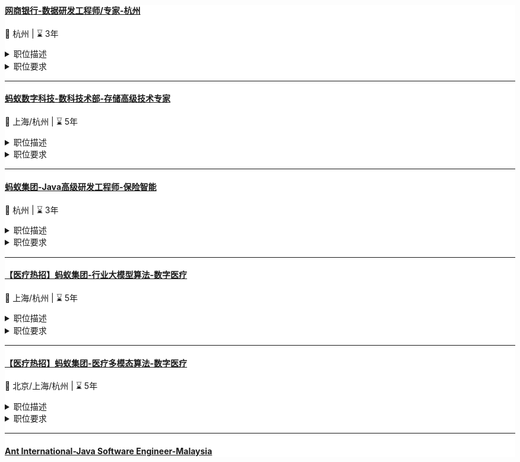 
#### [网商银行-数据研发工程师/专家-杭州](https://talent.antgroup.com/off-campus-position?positionId=25032403972091)

📍 杭州 | ⌛ 3年

<details><summary>职位描述</summary></details>

<details><summary>职位要求</summary></details>

---

#### [蚂蚁数字科技-数科技术部-存储高级技术专家](https://talent.antgroup.com/off-campus-position?positionId=25042104424978)

📍 上海/杭州 | ⌛ 5年

<details><summary>职位描述</summary></details>

<details><summary>职位要求</summary></details>

---

#### [蚂蚁集团-Java高级研发工程师-保险智能](https://talent.antgroup.com/off-campus-position?positionId=25092206855374)

📍 杭州 | ⌛ 3年

<details><summary>职位描述</summary></details>

<details><summary>职位要求</summary></details>

---

#### [【医疗热招】蚂蚁集团-行业大模型算法-数字医疗](https://talent.antgroup.com/off-campus-position?positionId=1945710)

📍 上海/杭州 | ⌛ 5年

<details><summary>职位描述</summary></details>

<details><summary>职位要求</summary></details>

---

#### [【医疗热招】蚂蚁集团-医疗多模态算法-数字医疗](https://talent.antgroup.com/off-campus-position?positionId=25062405340798)

📍 北京/上海/杭州 | ⌛ 5年

<details><summary>职位描述</summary></details>

<details><summary>职位要求</summary></details>

---

#### [Ant International-Java Software Engineer-Malaysia](https://talent.antgroup.com/off-campus-position?positionId=1948016)
